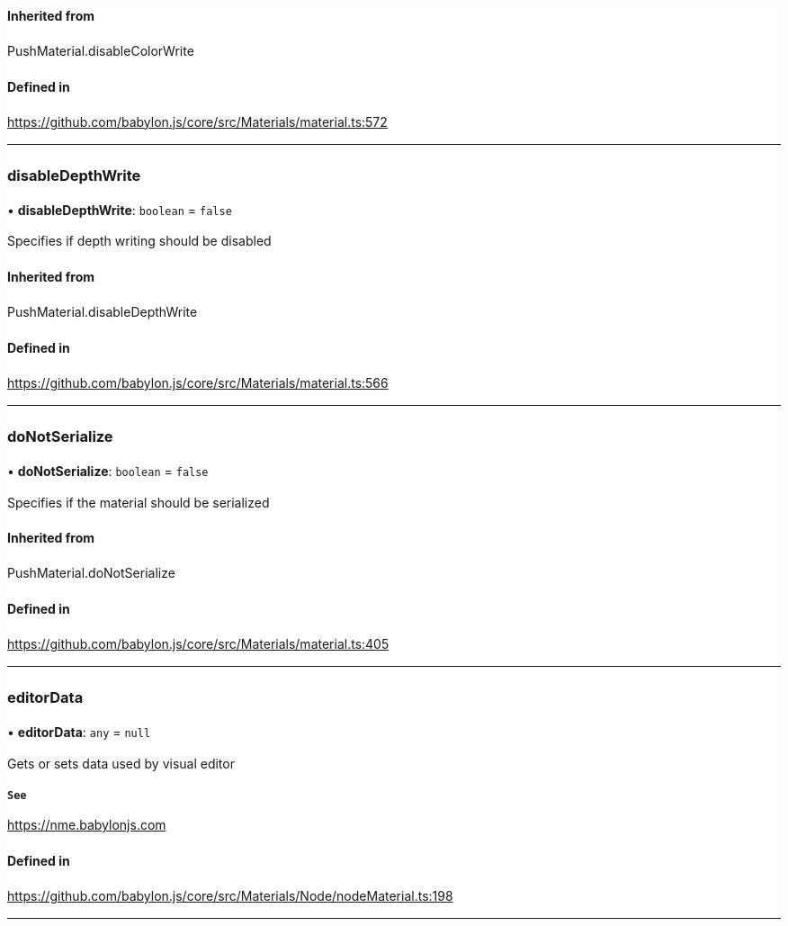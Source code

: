 #### Inherited from

PushMaterial.disableColorWrite

#### Defined in

https://github.com/babylon.js/core/src/Materials/material.ts:572

___

### disableDepthWrite

• **disableDepthWrite**: `boolean` = `false`

Specifies if depth writing should be disabled

#### Inherited from

PushMaterial.disableDepthWrite

#### Defined in

https://github.com/babylon.js/core/src/Materials/material.ts:566

___

### doNotSerialize

• **doNotSerialize**: `boolean` = `false`

Specifies if the material should be serialized

#### Inherited from

PushMaterial.doNotSerialize

#### Defined in

https://github.com/babylon.js/core/src/Materials/material.ts:405

___

### editorData

• **editorData**: `any` = `null`

Gets or sets data used by visual editor

**`See`**

https://nme.babylonjs.com

#### Defined in

https://github.com/babylon.js/core/src/Materials/Node/nodeMaterial.ts:198

___
